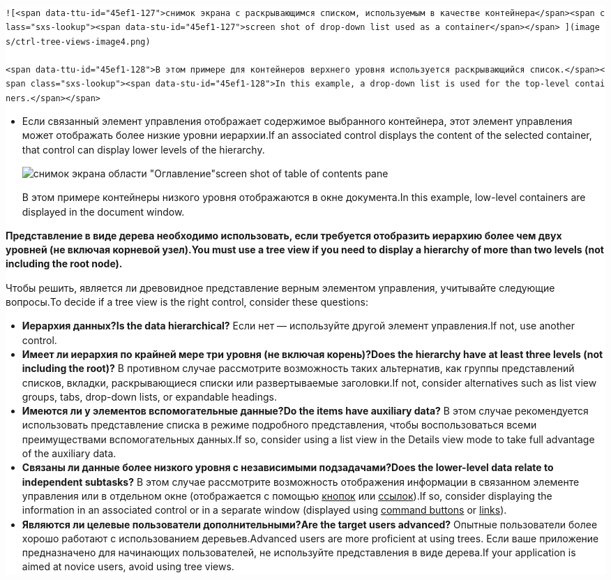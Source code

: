     ![<span data-ttu-id="45ef1-127">снимок экрана с раскрывающимся списком, используемым в качестве контейнера</span><span class="sxs-lookup"><span data-stu-id="45ef1-127">screen shot of drop-down list used as a container</span></span> ](images/ctrl-tree-views-image4.png)

    <span data-ttu-id="45ef1-128">В этом примере для контейнеров верхнего уровня используется раскрывающийся список.</span><span class="sxs-lookup"><span data-stu-id="45ef1-128">In this example, a drop-down list is used for the top-level containers.</span></span>

-   <span data-ttu-id="45ef1-129">Если связанный элемент управления отображает содержимое выбранного контейнера, этот элемент управления может отображать более низкие уровни иерархии.</span><span class="sxs-lookup"><span data-stu-id="45ef1-129">If an associated control displays the content of the selected container, that control can display lower levels of the hierarchy.</span></span>

    ![<span data-ttu-id="45ef1-130">снимок экрана области "Оглавление"</span><span class="sxs-lookup"><span data-stu-id="45ef1-130">screen shot of table of contents pane</span></span> ](images/ctrl-tree-views-image5.png)

    <span data-ttu-id="45ef1-131">В этом примере контейнеры низкого уровня отображаются в окне документа.</span><span class="sxs-lookup"><span data-stu-id="45ef1-131">In this example, low-level containers are displayed in the document window.</span></span>

<span data-ttu-id="45ef1-132">**Представление в виде дерева необходимо использовать, если требуется отобразить иерархию более чем двух уровней (не включая корневой узел).**</span><span class="sxs-lookup"><span data-stu-id="45ef1-132">**You must use a tree view if you need to display a hierarchy of more than two levels (not including the root node).**</span></span>

<span data-ttu-id="45ef1-133">Чтобы решить, является ли древовидное представление верным элементом управления, учитывайте следующие вопросы.</span><span class="sxs-lookup"><span data-stu-id="45ef1-133">To decide if a tree view is the right control, consider these questions:</span></span>

-   <span data-ttu-id="45ef1-134">**Иерархия данных?**</span><span class="sxs-lookup"><span data-stu-id="45ef1-134">**Is the data hierarchical?**</span></span> <span data-ttu-id="45ef1-135">Если нет — используйте другой элемент управления.</span><span class="sxs-lookup"><span data-stu-id="45ef1-135">If not, use another control.</span></span>
-   <span data-ttu-id="45ef1-136">**Имеет ли иерархия по крайней мере три уровня (не включая корень)?**</span><span class="sxs-lookup"><span data-stu-id="45ef1-136">**Does the hierarchy have at least three levels (not including the root)?**</span></span> <span data-ttu-id="45ef1-137">В противном случае рассмотрите возможность таких альтернатив, как группы представлений списков, вкладки, раскрывающиеся списки или развертываемые заголовки.</span><span class="sxs-lookup"><span data-stu-id="45ef1-137">If not, consider alternatives such as list view groups, tabs, drop-down lists, or expandable headings.</span></span>
-   <span data-ttu-id="45ef1-138">**Имеются ли у элементов вспомогательные данные?**</span><span class="sxs-lookup"><span data-stu-id="45ef1-138">**Do the items have auxiliary data?**</span></span> <span data-ttu-id="45ef1-139">В этом случае рекомендуется использовать представление списка в режиме подробного представления, чтобы воспользоваться всеми преимуществами вспомогательных данных.</span><span class="sxs-lookup"><span data-stu-id="45ef1-139">If so, consider using a list view in the Details view mode to take full advantage of the auxiliary data.</span></span>
-   <span data-ttu-id="45ef1-140">**Связаны ли данные более низкого уровня с независимыми подзадачами?**</span><span class="sxs-lookup"><span data-stu-id="45ef1-140">**Does the lower-level data relate to independent subtasks?**</span></span> <span data-ttu-id="45ef1-141">В этом случае рассмотрите возможность отображения информации в связанном элементе управления или в отдельном окне (отображается с помощью [кнопок](ctrl-command-buttons.md) или [ссылок](ctrl-command-links.md)).</span><span class="sxs-lookup"><span data-stu-id="45ef1-141">If so, consider displaying the information in an associated control or in a separate window (displayed using [command buttons](ctrl-command-buttons.md) or [links](ctrl-command-links.md)).</span></span>
-   <span data-ttu-id="45ef1-142">**Являются ли целевые пользователи дополнительными?**</span><span class="sxs-lookup"><span data-stu-id="45ef1-142">**Are the target users advanced?**</span></span> <span data-ttu-id="45ef1-143">Опытные пользователи более хорошо работают с использованием деревьев.</span><span class="sxs-lookup"><span data-stu-id="45ef1-143">Advanced users are more proficient at using trees.</span></span> <span data-ttu-id="45ef1-144">Если ваше приложение предназначено для начинающих пользователей, не используйте представления в виде дерева.</span><span class="sxs-lookup"><span data-stu-id="45ef1-144">If your application is aimed at novice users, avoid using tree views.</span></span>
